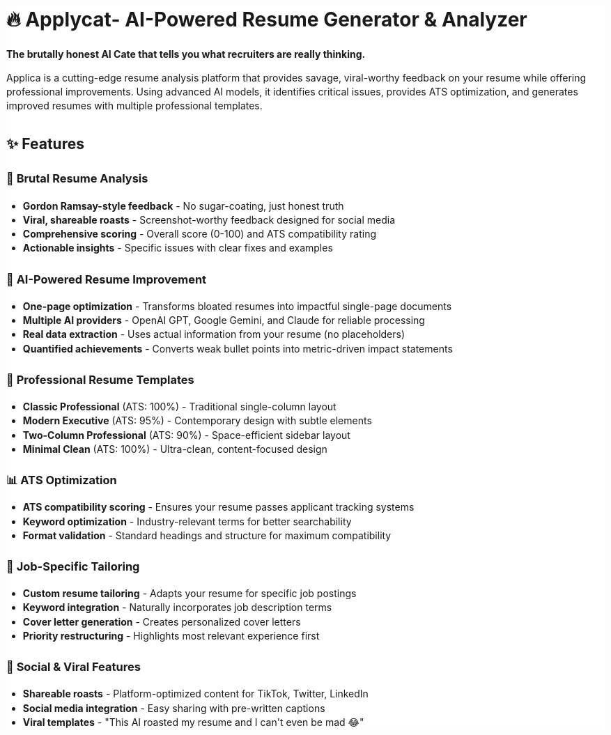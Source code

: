 # 🔥 Applycat- AI-Powered Resume Generator & Analyzer

**The brutally honest AI Cate that tells you what recruiters are really thinking.**

Applica is a cutting-edge resume analysis platform that provides savage, viral-worthy feedback on your resume while offering professional improvements. Using advanced AI models, it identifies critical issues, provides ATS optimization, and generates improved resumes with multiple professional templates.

## ✨ Features

### 🎯 **Brutal Resume Analysis**

- **Gordon Ramsay-style feedback** - No sugar-coating, just honest truth
- **Viral, shareable roasts** - Screenshot-worthy feedback designed for social media
- **Comprehensive scoring** - Overall score (0-100) and ATS compatibility rating
- **Actionable insights** - Specific issues with clear fixes and examples

### 🚀 **AI-Powered Resume Improvement**

- **One-page optimization** - Transforms bloated resumes into impactful single-page documents
- **Multiple AI providers** - OpenAI GPT, Google Gemini, and Claude for reliable processing
- **Real data extraction** - Uses actual information from your resume (no placeholders)
- **Quantified achievements** - Converts weak bullet points into metric-driven impact statements

### 🎨 **Professional Resume Templates**

- **Classic Professional** (ATS: 100%) - Traditional single-column layout
- **Modern Executive** (ATS: 95%) - Contemporary design with subtle elements
- **Two-Column Professional** (ATS: 90%) - Space-efficient sidebar layout
- **Minimal Clean** (ATS: 100%) - Ultra-clean, content-focused design

### 📊 **ATS Optimization**

- **ATS compatibility scoring** - Ensures your resume passes applicant tracking systems
- **Keyword optimization** - Industry-relevant terms for better searchability
- **Format validation** - Standard headings and structure for maximum compatibility

### 🎯 **Job-Specific Tailoring**

- **Custom resume tailoring** - Adapts your resume for specific job postings
- **Keyword integration** - Naturally incorporates job description terms
- **Cover letter generation** - Creates personalized cover letters
- **Priority restructuring** - Highlights most relevant experience first

### 📱 **Social & Viral Features**

- **Shareable roasts** - Platform-optimized content for TikTok, Twitter, LinkedIn
- **Social media integration** - Easy sharing with pre-written captions
- **Viral templates** - "This AI roasted my resume and I can't even be mad 😂"

